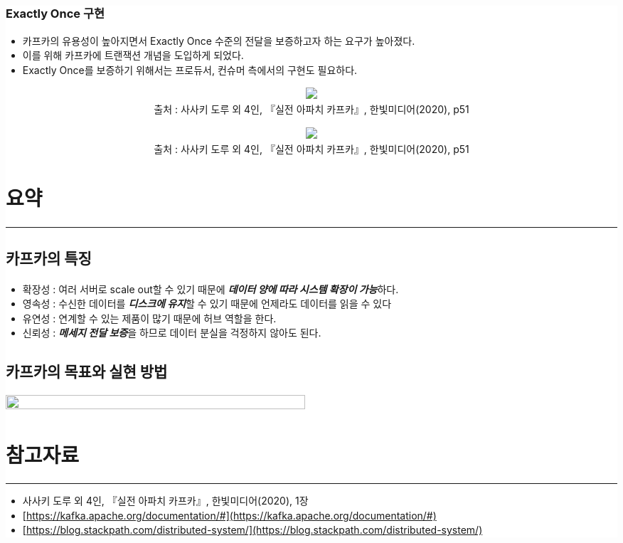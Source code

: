 ### Exactly Once 구현
- 카프카의 유용성이 높아지면서 Exactly Once 수준의 전달을 보증하고자 하는 요구가 높아졌다.
- 이를 위해 카프카에 트랜잭션 개념을 도입하게 되었다.
- Exactly Once를 보증하기 위해서는 프로듀서, 컨슈머 측에서의 구현도 필요하다.

<figure align = "center">
  <img src = "https://user-images.githubusercontent.com/64415489/125667207-a72a8e9a-b6c4-4afb-b2e7-b94c587bf6e3.png" width="80%"/>
  <figcaption align="center">출처 : 사사키 도루 외 4인, 『실전 아파치 카프카』, 한빛미디어(2020), p51</figcaption>
</figure>

<figure align = "center">
  <img src = "https://user-images.githubusercontent.com/64415489/125667294-cfb976c9-963f-4f8c-9a1e-340017f0feb0.png" width="80%"/>
  <figcaption align="center">출처 : 사사키 도루 외 4인, 『실전 아파치 카프카』, 한빛미디어(2020), p51 </figcaption>
</figure>

# 요약
---
## 카프카의 특징
- 확장성 : 여러 서버로 scale out할 수 있기 때문에 ***데이터 양에 따라 시스템 확장이 가능***하다.
- 영속성 : 수신한 데이터를 ***디스크에 유지***할 수 있기 때문에 언제라도 데이터를 읽을 수 있다
- 유연성 : 연계할 수 있는 제품이 많기 때문에 허브 역할을 한다.
- 신뢰성 : ***메세지 전달 보증***을 하므로 데이터 분실을 걱정하지 않아도 된다.

## 카프카의 목표와 실현 방법
<img src = "https://user-images.githubusercontent.com/64415489/125643548-bedc2c31-c8a2-40aa-a71f-970395a8edc0.png" height="60%" width="70%"/>

# 참고자료
---
- 사사키 도루 외 4인, 『실전 아파치 카프카』, 한빛미디어(2020), 1장
- [https://kafka.apache.org/documentation/#](https://kafka.apache.org/documentation/#)
- [https://blog.stackpath.com/distributed-system/](https://blog.stackpath.com/distributed-system/)

